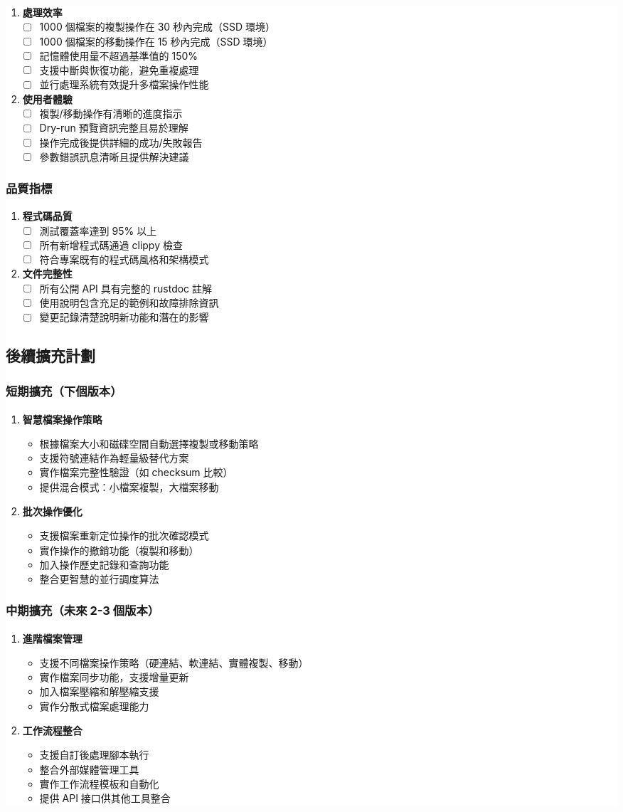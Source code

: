 1. **處理效率**
   - [ ] 1000 個檔案的複製操作在 30 秒內完成（SSD 環境）
   - [ ] 1000 個檔案的移動操作在 15 秒內完成（SSD 環境）
   - [ ] 記憶體使用量不超過基準值的 150%
   - [ ] 支援中斷與恢復功能，避免重複處理
   - [ ] 並行處理系統有效提升多檔案操作性能

2. **使用者體驗**
   - [ ] 複製/移動操作有清晰的進度指示
   - [ ] Dry-run 預覽資訊完整且易於理解
   - [ ] 操作完成後提供詳細的成功/失敗報告
   - [ ] 參數錯誤訊息清晰且提供解決建議

### 品質指標

1. **程式碼品質**
   - [ ] 測試覆蓋率達到 95% 以上
   - [ ] 所有新增程式碼通過 clippy 檢查
   - [ ] 符合專案既有的程式碼風格和架構模式

2. **文件完整性**
   - [ ] 所有公開 API 具有完整的 rustdoc 註解
   - [ ] 使用說明包含充足的範例和故障排除資訊
   - [ ] 變更記錄清楚說明新功能和潛在的影響

## 後續擴充計劃

### 短期擴充（下個版本）

1. **智慧檔案操作策略**
   - 根據檔案大小和磁碟空間自動選擇複製或移動策略
   - 支援符號連結作為輕量級替代方案
   - 實作檔案完整性驗證（如 checksum 比較）
   - 提供混合模式：小檔案複製，大檔案移動

2. **批次操作優化**
   - 支援檔案重新定位操作的批次確認模式
   - 實作操作的撤銷功能（複製和移動）
   - 加入操作歷史記錄和查詢功能
   - 整合更智慧的並行調度算法

### 中期擴充（未來 2-3 個版本）

1. **進階檔案管理**
   - 支援不同檔案操作策略（硬連結、軟連結、實體複製、移動）
   - 實作檔案同步功能，支援增量更新
   - 加入檔案壓縮和解壓縮支援
   - 實作分散式檔案處理能力

2. **工作流程整合**
   - 支援自訂後處理腳本執行
   - 整合外部媒體管理工具
   - 實作工作流程模板和自動化
   - 提供 API 接口供其他工具整合
